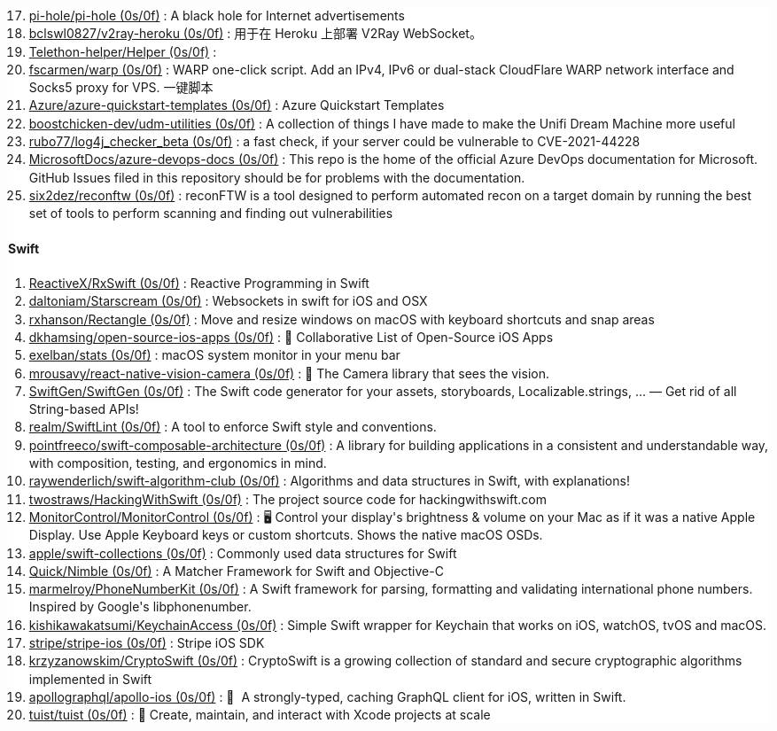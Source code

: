 17. [pi-hole/pi-hole (0s/0f)](https://github.com/pi-hole/pi-hole) : A black hole for Internet advertisements
18. [bclswl0827/v2ray-heroku (0s/0f)](https://github.com/bclswl0827/v2ray-heroku) : 用于在 Heroku 上部署 V2Ray WebSocket。
19. [Telethon-helper/Helper (0s/0f)](https://github.com/Telethon-helper/Helper) : 
20. [fscarmen/warp (0s/0f)](https://github.com/fscarmen/warp) : WARP one-click script. Add an IPv4, IPv6 or dual-stack CloudFlare WARP network interface and Socks5 proxy for VPS. 一键脚本
21. [Azure/azure-quickstart-templates (0s/0f)](https://github.com/Azure/azure-quickstart-templates) : Azure Quickstart Templates
22. [boostchicken-dev/udm-utilities (0s/0f)](https://github.com/boostchicken-dev/udm-utilities) : A collection of things I have made to make the Unifi Dream Machine more useful
23. [rubo77/log4j_checker_beta (0s/0f)](https://github.com/rubo77/log4j_checker_beta) : a fast check, if your server could be vulnerable to CVE-2021-44228
24. [MicrosoftDocs/azure-devops-docs (0s/0f)](https://github.com/MicrosoftDocs/azure-devops-docs) : This repo is the home of the official Azure DevOps documentation for Microsoft. GitHub Issues filed in this repository should be for problems with the documentation.
25. [six2dez/reconftw (0s/0f)](https://github.com/six2dez/reconftw) : reconFTW is a tool designed to perform automated recon on a target domain by running the best set of tools to perform scanning and finding out vulnerabilities

#### Swift
1. [ReactiveX/RxSwift (0s/0f)](https://github.com/ReactiveX/RxSwift) : Reactive Programming in Swift
2. [daltoniam/Starscream (0s/0f)](https://github.com/daltoniam/Starscream) : Websockets in swift for iOS and OSX
3. [rxhanson/Rectangle (0s/0f)](https://github.com/rxhanson/Rectangle) : Move and resize windows on macOS with keyboard shortcuts and snap areas
4. [dkhamsing/open-source-ios-apps (0s/0f)](https://github.com/dkhamsing/open-source-ios-apps) : 📱 Collaborative List of Open-Source iOS Apps
5. [exelban/stats (0s/0f)](https://github.com/exelban/stats) : macOS system monitor in your menu bar
6. [mrousavy/react-native-vision-camera (0s/0f)](https://github.com/mrousavy/react-native-vision-camera) : 📸 The Camera library that sees the vision.
7. [SwiftGen/SwiftGen (0s/0f)](https://github.com/SwiftGen/SwiftGen) : The Swift code generator for your assets, storyboards, Localizable.strings, … — Get rid of all String-based APIs!
8. [realm/SwiftLint (0s/0f)](https://github.com/realm/SwiftLint) : A tool to enforce Swift style and conventions.
9. [pointfreeco/swift-composable-architecture (0s/0f)](https://github.com/pointfreeco/swift-composable-architecture) : A library for building applications in a consistent and understandable way, with composition, testing, and ergonomics in mind.
10. [raywenderlich/swift-algorithm-club (0s/0f)](https://github.com/raywenderlich/swift-algorithm-club) : Algorithms and data structures in Swift, with explanations!
11. [twostraws/HackingWithSwift (0s/0f)](https://github.com/twostraws/HackingWithSwift) : The project source code for hackingwithswift.com
12. [MonitorControl/MonitorControl (0s/0f)](https://github.com/MonitorControl/MonitorControl) : 🖥 Control your display's brightness & volume on your Mac as if it was a native Apple Display. Use Apple Keyboard keys or custom shortcuts. Shows the native macOS OSDs.
13. [apple/swift-collections (0s/0f)](https://github.com/apple/swift-collections) : Commonly used data structures for Swift
14. [Quick/Nimble (0s/0f)](https://github.com/Quick/Nimble) : A Matcher Framework for Swift and Objective-C
15. [marmelroy/PhoneNumberKit (0s/0f)](https://github.com/marmelroy/PhoneNumberKit) : A Swift framework for parsing, formatting and validating international phone numbers. Inspired by Google's libphonenumber.
16. [kishikawakatsumi/KeychainAccess (0s/0f)](https://github.com/kishikawakatsumi/KeychainAccess) : Simple Swift wrapper for Keychain that works on iOS, watchOS, tvOS and macOS.
17. [stripe/stripe-ios (0s/0f)](https://github.com/stripe/stripe-ios) : Stripe iOS SDK
18. [krzyzanowskim/CryptoSwift (0s/0f)](https://github.com/krzyzanowskim/CryptoSwift) : CryptoSwift is a growing collection of standard and secure cryptographic algorithms implemented in Swift
19. [apollographql/apollo-ios (0s/0f)](https://github.com/apollographql/apollo-ios) : 📱  A strongly-typed, caching GraphQL client for iOS, written in Swift.
20. [tuist/tuist (0s/0f)](https://github.com/tuist/tuist) : 🚀 Create, maintain, and interact with Xcode projects at scale